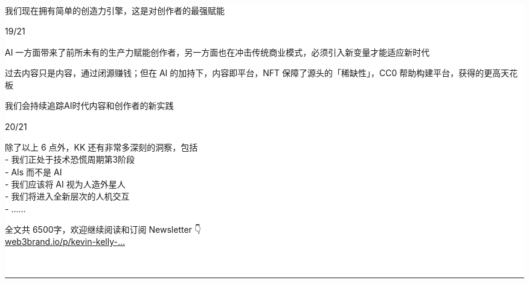 我们现在拥有简单的创造力引擎，这是对创作者的最强赋能  
  
19/21

AI 一方面带来了前所未有的生产力赋能创作者，另一方面也在冲击传统商业模式，必须引入新变量才能适应新时代  
  
过去内容只是内容，通过闭源赚钱；但在 AI 的加持下，内容即平台，NFT 保障了源头的「稀缺性」，CC0 帮助构建平台，获得的更高天花板  
  
我们会持续追踪AI时代内容和创作者的新实践  
  
20/21

除了以上 6 点外，KK 还有非常多深刻的洞察，包括  
\- 我们正处于技术恐慌周期第3阶段  
\- AIs 而不是 AI  
\- 我们应该将 AI 视为人造外星人  
\- 我们将进入全新层次的人机交互  
\- ……  
  
全文共 6500字，欢迎继续阅读和订阅 Newsletter 👇  
[web3brand.io/p/kevin-kelly-…](https://www.web3brand.io/p/kevin-kelly-ai-copyright)

　

* * *
    